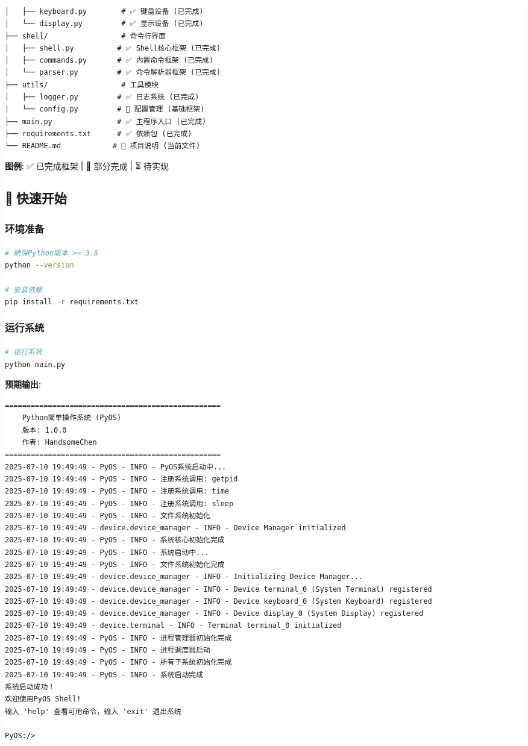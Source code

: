 ```
│   ├── keyboard.py        # ✅ 键盘设备 (已完成)
│   └── display.py         # ✅ 显示设备 (已完成)
├── shell/                 # 命令行界面
│   ├── shell.py          # ✅ Shell核心框架 (已完成)
│   ├── commands.py       # ✅ 内置命令框架 (已完成)
│   └── parser.py         # ✅ 命令解析器框架 (已完成)
├── utils/                 # 工具模块
│   ├── logger.py         # ✅ 日志系统 (已完成)
│   └── config.py         # 🔄 配置管理 (基础框架)
├── main.py               # ✅ 主程序入口 (已完成)
├── requirements.txt      # ✅ 依赖包 (已完成)
└── README.md            # 📖 项目说明 (当前文件)
```

**图例**: ✅ 已完成框架 | 🔄 部分完成 | ⏳ 待实现

## 🚀 快速开始

### 环境准备

```bash
# 确保Python版本 >= 3.8
python --version

# 安装依赖
pip install -r requirements.txt
```

### 运行系统

```bash
# 运行系统
python main.py
```

**预期输出**:
```
==================================================
    Python简单操作系统 (PyOS)
    版本: 1.0.0
    作者: HandsomeChen
==================================================
2025-07-10 19:49:49 - PyOS - INFO - PyOS系统启动中...
2025-07-10 19:49:49 - PyOS - INFO - 注册系统调用: getpid
2025-07-10 19:49:49 - PyOS - INFO - 注册系统调用: time
2025-07-10 19:49:49 - PyOS - INFO - 注册系统调用: sleep
2025-07-10 19:49:49 - PyOS - INFO - 文件系统初始化
2025-07-10 19:49:49 - device.device_manager - INFO - Device Manager initialized
2025-07-10 19:49:49 - PyOS - INFO - 系统核心初始化完成
2025-07-10 19:49:49 - PyOS - INFO - 系统启动中...
2025-07-10 19:49:49 - PyOS - INFO - 文件系统初始化完成
2025-07-10 19:49:49 - device.device_manager - INFO - Initializing Device Manager...
2025-07-10 19:49:49 - device.device_manager - INFO - Device terminal_0 (System Terminal) registered
2025-07-10 19:49:49 - device.device_manager - INFO - Device keyboard_0 (System Keyboard) registered
2025-07-10 19:49:49 - device.device_manager - INFO - Device display_0 (System Display) registered
2025-07-10 19:49:49 - device.terminal - INFO - Terminal terminal_0 initialized
2025-07-10 19:49:49 - PyOS - INFO - 进程管理器初始化完成
2025-07-10 19:49:49 - PyOS - INFO - 进程调度器启动
2025-07-10 19:49:49 - PyOS - INFO - 所有子系统初始化完成
2025-07-10 19:49:49 - PyOS - INFO - 系统启动完成
系统启动成功！
欢迎使用PyOS Shell!
输入 'help' 查看可用命令，输入 'exit' 退出系统

PyOS:/>
```
